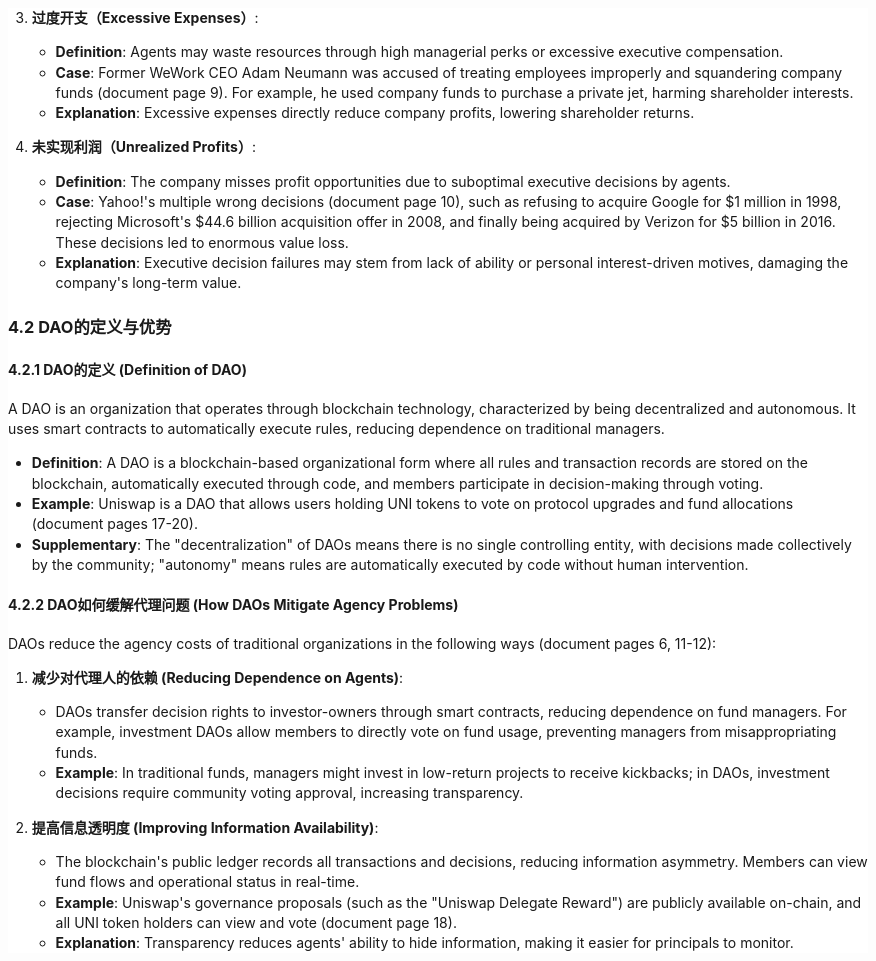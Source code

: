 3. **过度开支（Excessive Expenses）**:
   - **Definition**: Agents may waste resources through high managerial perks or excessive executive compensation.
   - **Case**: Former WeWork CEO Adam Neumann was accused of treating employees improperly and squandering company funds (document page 9). For example, he used company funds to purchase a private jet, harming shareholder interests.
   - **Explanation**: Excessive expenses directly reduce company profits, lowering shareholder returns.

4. **未实现利润（Unrealized Profits）**:
   - **Definition**: The company misses profit opportunities due to suboptimal executive decisions by agents.
   - **Case**: Yahoo!'s multiple wrong decisions (document page 10), such as refusing to acquire Google for $1 million in 1998, rejecting Microsoft's $44.6 billion acquisition offer in 2008, and finally being acquired by Verizon for $5 billion in 2016. These decisions led to enormous value loss.
   - **Explanation**: Executive decision failures may stem from lack of ability or personal interest-driven motives, damaging the company's long-term value.

### 4.2 DAO的定义与优势

#### 4.2.1 DAO的定义 (Definition of DAO)

A DAO is an organization that operates through blockchain technology, characterized by being decentralized and autonomous. It uses smart contracts to automatically execute rules, reducing dependence on traditional managers.

- **Definition**: A DAO is a blockchain-based organizational form where all rules and transaction records are stored on the blockchain, automatically executed through code, and members participate in decision-making through voting.
- **Example**: Uniswap is a DAO that allows users holding UNI tokens to vote on protocol upgrades and fund allocations (document pages 17-20).
- **Supplementary**: The "decentralization" of DAOs means there is no single controlling entity, with decisions made collectively by the community; "autonomy" means rules are automatically executed by code without human intervention.

#### 4.2.2 DAO如何缓解代理问题 (How DAOs Mitigate Agency Problems)

DAOs reduce the agency costs of traditional organizations in the following ways (document pages 6, 11-12):

1. **减少对代理人的依赖 (Reducing Dependence on Agents)**:
   - DAOs transfer decision rights to investor-owners through smart contracts, reducing dependence on fund managers. For example, investment DAOs allow members to directly vote on fund usage, preventing managers from misappropriating funds.
   - **Example**: In traditional funds, managers might invest in low-return projects to receive kickbacks; in DAOs, investment decisions require community voting approval, increasing transparency.

2. **提高信息透明度 (Improving Information Availability)**:
   - The blockchain's public ledger records all transactions and decisions, reducing information asymmetry. Members can view fund flows and operational status in real-time.
   - **Example**: Uniswap's governance proposals (such as the "Uniswap Delegate Reward") are publicly available on-chain, and all UNI token holders can view and vote (document page 18).
   - **Explanation**: Transparency reduces agents' ability to hide information, making it easier for principals to monitor.

